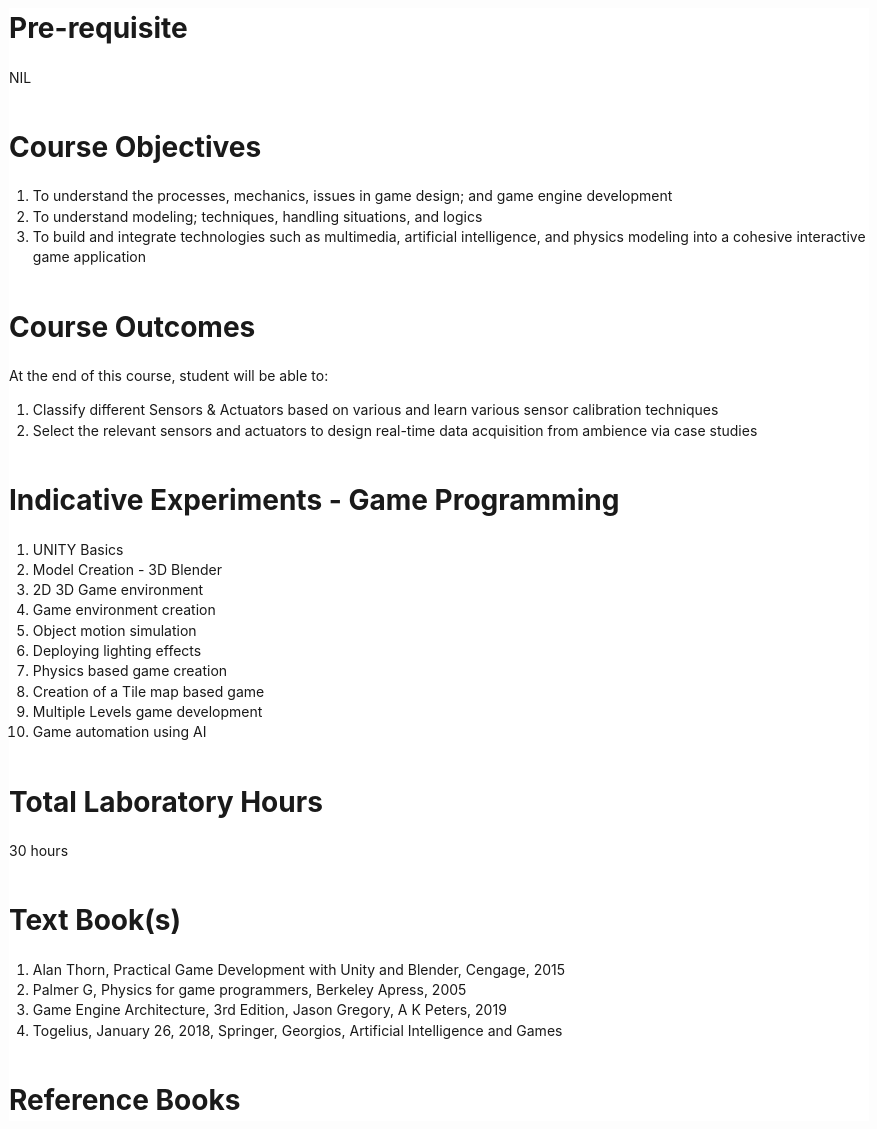 # Pre-requisite

NIL

# Course Objectives

1. To understand the processes, mechanics, issues in game design; and game engine development
2. To understand modeling; techniques, handling situations, and logics
3. To build and integrate technologies such as multimedia, artificial intelligence, and physics modeling into a cohesive interactive game application

# Course Outcomes

At the end of this course, student will be able to:

1. Classify different Sensors & Actuators based on various and learn various sensor calibration techniques
2. Select the relevant sensors and actuators to design real-time data acquisition from ambience via case studies

# Indicative Experiments - Game Programming

1. UNITY Basics
2. Model Creation - 3D Blender
3. 2D 3D Game environment
4. Game environment creation
5. Object motion simulation
6. Deploying lighting effects
7. Physics based game creation
8. Creation of a Tile map based game
9. Multiple Levels game development
10. Game automation using AI

# Total Laboratory Hours

30 hours

# Text Book(s)

1. Alan Thorn, Practical Game Development with Unity and Blender, Cengage, 2015
2. Palmer G, Physics for game programmers, Berkeley Apress, 2005
3. Game Engine Architecture, 3rd Edition, Jason Gregory, A K Peters, 2019
4. Togelius, January 26, 2018, Springer, Georgios, Artificial Intelligence and Games

# Reference Books
